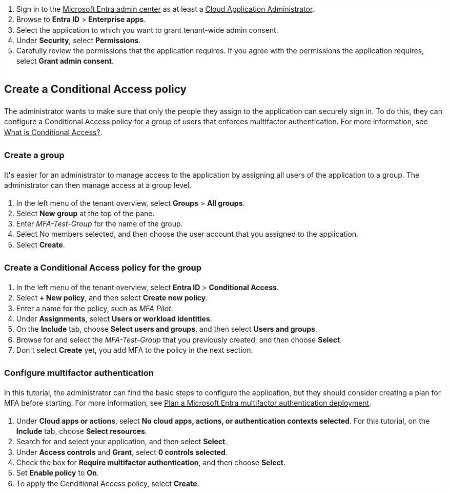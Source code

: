1. Sign in to the [Microsoft Entra admin center](https://entra.microsoft.com) as at least a [Cloud Application Administrator](~/identity/role-based-access-control/permissions-reference.md#cloud-application-administrator). 
1. Browse to **Entra ID** > **Enterprise apps**.
1. Select the application to which you want to grant tenant-wide admin consent.
1. Under **Security**, select **Permissions**.
1. Carefully review the permissions that the application requires. If you agree with the permissions the application requires, select **Grant admin consent**.

## Create a Conditional Access policy

The administrator wants to make sure that only the people they assign to the application can securely sign in. To do this, they can configure a Conditional Access policy for a group of users that enforces multifactor authentication. For more information, see [What is Conditional Access?](~/identity/conditional-access/overview.md).

### Create a group

It's easier for an administrator to manage access to the application by assigning all users of the application to a group. The administrator can then manage access at a group level.

1. In the left menu of the tenant overview, select **Groups** > **All groups**.
1. Select **New group** at the top of the pane.
1. Enter *MFA-Test-Group* for the name of the group.
1. Select No members selected, and then choose the user account that you assigned to the application.
1. Select **Create**.

### Create a Conditional Access policy for the group

1. In the left menu of the tenant overview, select **Entra ID** > **Conditional Access**.
1. Select **+ New policy**, and then select **Create new policy**.
1. Enter a name for the policy, such as *MFA Pilot*.
1. Under **Assignments**, select **Users or workload identities**.
1. On the **Include** tab, choose **Select users and groups**, and then select **Users and groups**.
1. Browse for and select the *MFA-Test-Group* that you previously created, and then choose **Select**.
1. Don't select **Create** yet, you add MFA to the policy in the next section.

<a name='configure-multi-factor-authentication'></a>

### Configure multifactor authentication

In this tutorial, the administrator can find the basic steps to configure the application, but they should consider creating a plan for MFA before starting. For more information, see [Plan a Microsoft Entra multifactor authentication deployment](~/identity/authentication/howto-mfa-getstarted.md).

1. Under **Cloud apps or actions**, select **No cloud apps, actions, or authentication contexts selected**. For this tutorial, on the **Include** tab, choose **Select resources**.
1. Search for and select your application, and then select **Select**.
1. Under **Access controls** and **Grant**, select **0 controls selected**.
1. Check the box for **Require multifactor authentication**, and then choose **Select**.
1. Set **Enable policy** to **On**.
1. To apply the Conditional Access policy, select **Create**.
